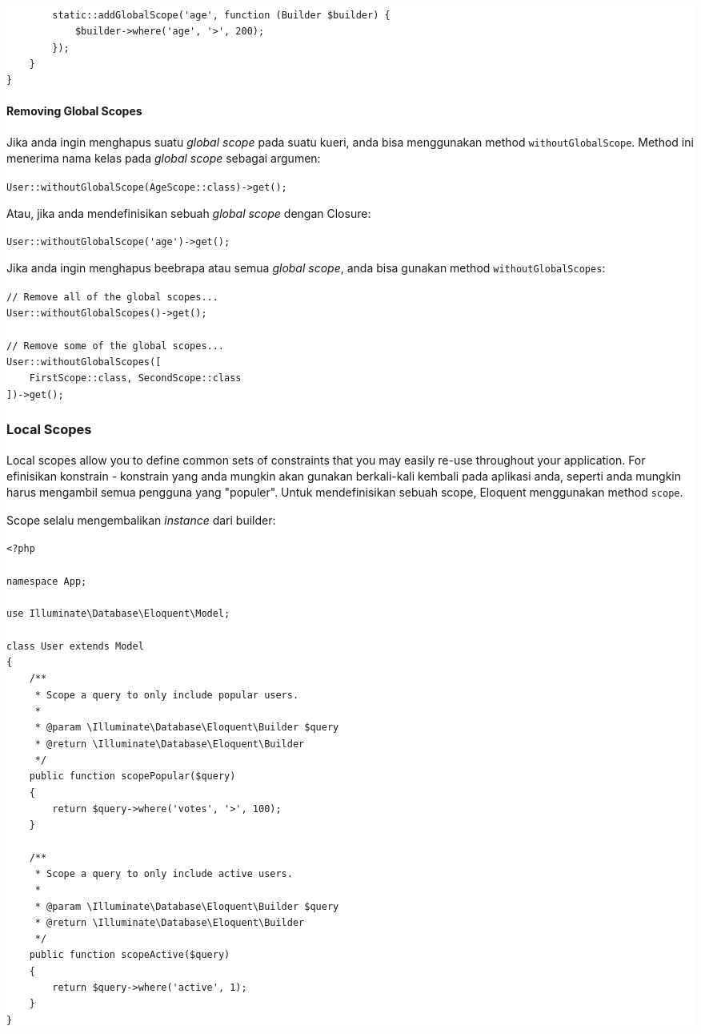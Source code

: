             static::addGlobalScope('age', function (Builder $builder) {
                $builder->where('age', '>', 200);
            });
        }
    }

#### Removing Global Scopes

Jika anda ingin menghapus suatu *global scope* pada suatu kueri, anda bisa menggunakan method `withoutGlobalScope`. Method ini menerima nama kelas pada *global scope* sebagai argumen:

    User::withoutGlobalScope(AgeScope::class)->get();
Atau, jika anda mendefinisikan sebuah *global scope* dengan Closure:

    User::withoutGlobalScope('age')->get();
Jika anda ingin menghapus beebrapa atau semua *global scope*, anda bisa gunakan method `withoutGlobalScopes`: 

    // Remove all of the global scopes...
    User::withoutGlobalScopes()->get();
    
    // Remove some of the global scopes...
    User::withoutGlobalScopes([
        FirstScope::class, SecondScope::class
    ])->get();

<a name="local-scopes"></a>
### Local Scopes

Local scopes allow you to define common sets of constraints that you may easily re-use throughout your application. For efinisikan konstrain - konstrain yang anda mungkin akan gunakan berkali-kali kembali pada aplikasi anda, seperti anda mungkin harus mengambil semua pengguna yang "populer". Untuk mendefinisikan sebuah scope, Eloquent menggunakan method `scope`. 

Scope selalu mengembalikan *instance* dari builder:

    <?php

    namespace App;

    use Illuminate\Database\Eloquent\Model;

    class User extends Model
    {
        /**
         * Scope a query to only include popular users.
         *
         * @param \Illuminate\Database\Eloquent\Builder $query
         * @return \Illuminate\Database\Eloquent\Builder
         */
        public function scopePopular($query)
        {
            return $query->where('votes', '>', 100);
        }
    
        /**
         * Scope a query to only include active users.
         *
         * @param \Illuminate\Database\Eloquent\Builder $query
         * @return \Illuminate\Database\Eloquent\Builder
         */
        public function scopeActive($query)
        {
            return $query->where('active', 1);
        }
    }
